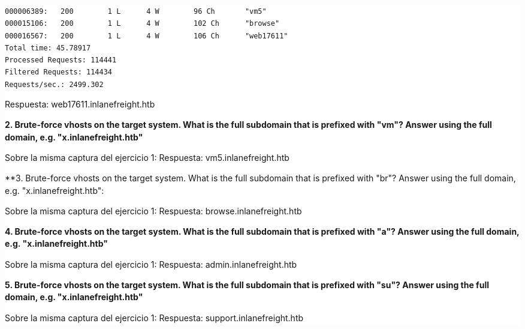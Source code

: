 ```
000006389:   200        1 L      4 W        96 Ch       "vm5"                    
000015106:   200        1 L      4 W        102 Ch      "browse"                 
000016567:   200        1 L      4 W        106 Ch      "web17611"                                                                                                
Total time: 45.78917
Processed Requests: 114441
Filtered Requests: 114434
Requests/sec.: 2499.302

```

Respuesta: web17611.inlanefreight.htb

**2. Brute-force vhosts on the target system. What is the full subdomain that is prefixed with "vm"? Answer using the full domain, e.g. "x.inlanefreight.htb"**

Sobre la misma captura del ejercicio 1:
Respuesta: vm5.inlanefreight.htb

**3. Brute-force vhosts on the target system. What is the full subdomain that is prefixed with "br"? Answer using the full domain, e.g. "x.inlanefreight.htb":

Sobre la misma captura del ejercicio 1:
Respuesta: browse.inlanefreight.htb

**4. Brute-force vhosts on the target system. What is the full subdomain that is prefixed with "a"? Answer using the full domain, e.g. "x.inlanefreight.htb"**

Sobre la misma captura del ejercicio 1:
Respuesta: admin.inlanefreight.htb

**5. Brute-force vhosts on the target system. What is the full subdomain that is prefixed with "su"? Answer using the full domain, e.g. "x.inlanefreight.htb"**

Sobre la misma captura del ejercicio 1:
Respuesta: support.inlanefreight.htb


